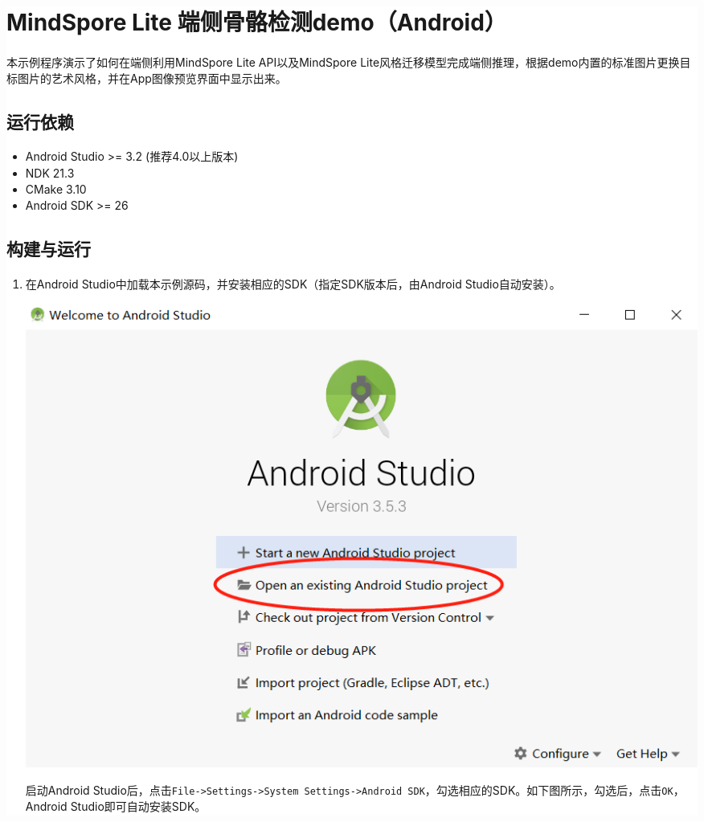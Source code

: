# MindSpore Lite 端侧骨骼检测demo（Android）

本示例程序演示了如何在端侧利用MindSpore Lite API以及MindSpore Lite风格迁移模型完成端侧推理，根据demo内置的标准图片更换目标图片的艺术风格，并在App图像预览界面中显示出来。

## 运行依赖

- Android Studio >= 3.2 (推荐4.0以上版本)
- NDK 21.3
- CMake 3.10
- Android SDK >= 26

## 构建与运行

1. 在Android Studio中加载本示例源码，并安装相应的SDK（指定SDK版本后，由Android Studio自动安装）。

    ![start_home](images/home.png)

    启动Android Studio后，点击`File->Settings->System Settings->Android SDK`，勾选相应的SDK。如下图所示，勾选后，点击`OK`，Android Studio即可自动安装SDK。
